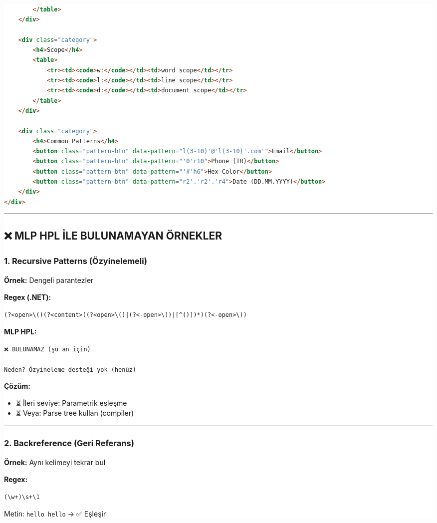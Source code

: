 ```html
        </table>
    </div>
    
    <div class="category">
        <h4>Scope</h4>
        <table>
            <tr><td><code>w:</code></td><td>word scope</td></tr>
            <tr><td><code>l:</code></td><td>line scope</td></tr>
            <tr><td><code>d:</code></td><td>document scope</td></tr>
        </table>
    </div>
    
    <div class="category">
        <h4>Common Patterns</h4>
        <button class="pattern-btn" data-pattern="l(3-10)'@'l(3-10)'.com'">Email</button>
        <button class="pattern-btn" data-pattern="'0'r10">Phone (TR)</button>
        <button class="pattern-btn" data-pattern="'#'h6">Hex Color</button>
        <button class="pattern-btn" data-pattern="r2'.'r2'.'r4">Date (DD.MM.YYYY)</button>
    </div>
</div>
```

---

## ❌ **MLP HPL İLE BULUNAMAYAN ÖRNEKLER**

### **1. Recursive Patterns (Özyinelemeli)**

**Örnek:** Dengeli parantezler

**Regex (.NET):**
```regex
(?<open>\()(?<content>((?<open>\()|(?<-open>\))|[^()])*)(?<-open>\))
```

**MLP HPL:**
```
❌ BULUNAMAZ (şu an için)

Neden? Özyineleme desteği yok (henüz)
```

**Çözüm:** 
- ⏳ İleri seviye: Parametrik eşleşme
- ⏳ Veya: Parse tree kullan (compiler)

---

### **2. Backreference (Geri Referans)**

**Örnek:** Aynı kelimeyi tekrar bul

**Regex:**
```regex
(\w+)\s+\1
```
Metin: `hello hello` → ✅ Eşleşir
